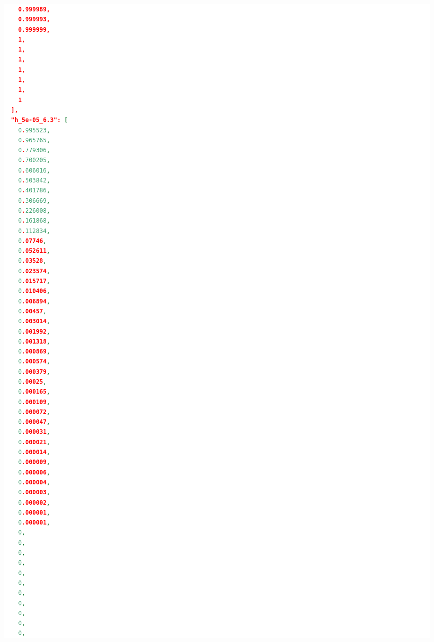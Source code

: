 ```json
    0.999989,
    0.999993,
    0.999999,
    1,
    1,
    1,
    1,
    1,
    1,
    1
  ],
  "h_5e-05_6.3": [
    0.995523,
    0.965765,
    0.779306,
    0.700205,
    0.606016,
    0.503842,
    0.401786,
    0.306669,
    0.226008,
    0.161868,
    0.112834,
    0.07746,
    0.052611,
    0.03528,
    0.023574,
    0.015717,
    0.010406,
    0.006894,
    0.00457,
    0.003014,
    0.001992,
    0.001318,
    0.000869,
    0.000574,
    0.000379,
    0.00025,
    0.000165,
    0.000109,
    0.000072,
    0.000047,
    0.000031,
    0.000021,
    0.000014,
    0.000009,
    0.000006,
    0.000004,
    0.000003,
    0.000002,
    0.000001,
    0.000001,
    0,
    0,
    0,
    0,
    0,
    0,
    0,
    0,
    0,
    0,
    0,
```